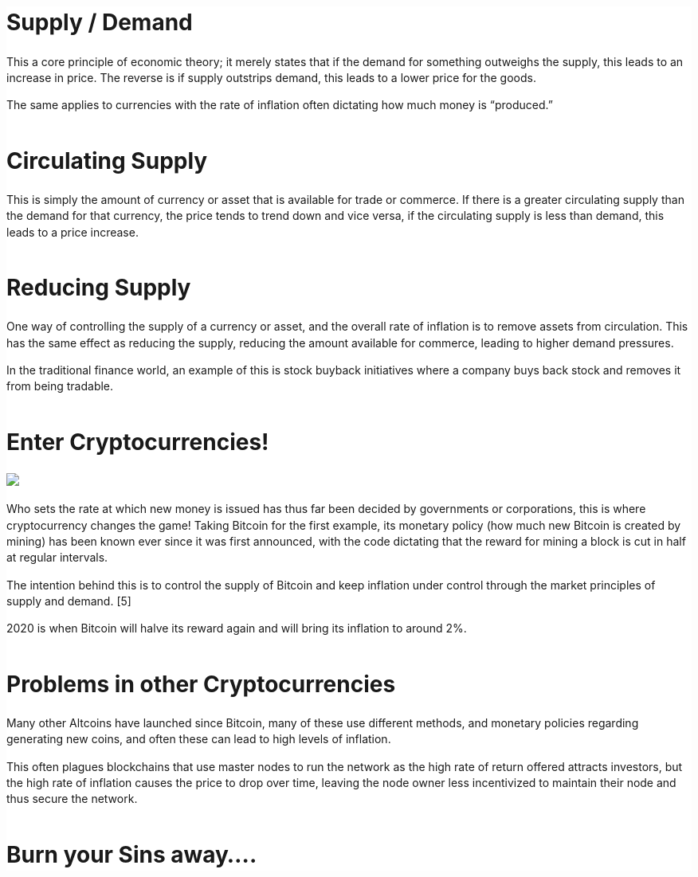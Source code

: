# Supply / Demand

This a core principle of economic theory; it merely states that if the demand for something outweighs the supply, this leads to an increase in price. The reverse is if supply outstrips demand, this leads to a lower price for the goods.

The same applies to currencies with the rate of inflation often dictating how much money is “produced.”

# Circulating Supply

This is simply the amount of currency or asset that is available for trade or commerce. If there is a greater circulating supply than the demand for that currency, the price tends to trend down and vice versa, if the circulating supply is less than demand, this leads to a price increase.

# Reducing Supply

One way of controlling the supply of a currency or asset, and the overall rate of inflation is to remove assets from circulation. This has the same effect as reducing the supply, reducing the amount available for commerce, leading to higher demand pressures.

In the traditional finance world, an example of this is stock buyback initiatives where a company buys back stock and removes it from being tradable.

# Enter Cryptocurrencies!



![](https://miro.medium.com/max/1024/0*JqkMtkxT21opbgY9)

Who sets the rate at which new money is issued has thus far been decided by governments or corporations, this is where cryptocurrency changes the game! Taking Bitcoin for the first example, its monetary policy (how much new Bitcoin is created by mining) has been known ever since it was first announced, with the code dictating that the reward for mining a block is cut in half at regular intervals.

The intention behind this is to control the supply of Bitcoin and keep inflation under control through the market principles of supply and demand. [5]

2020 is when Bitcoin will halve its reward again and will bring its inflation to around 2%.

# Problems in other Cryptocurrencies

Many other Altcoins have launched since Bitcoin, many of these use different methods, and monetary policies regarding generating new coins, and often these can lead to high levels of inflation.

This often plagues blockchains that use master nodes to run the network as the high rate of return offered attracts investors, but the high rate of inflation causes the price to drop over time, leaving the node owner less incentivized to maintain their node and thus secure the network.

# Burn your Sins away….
